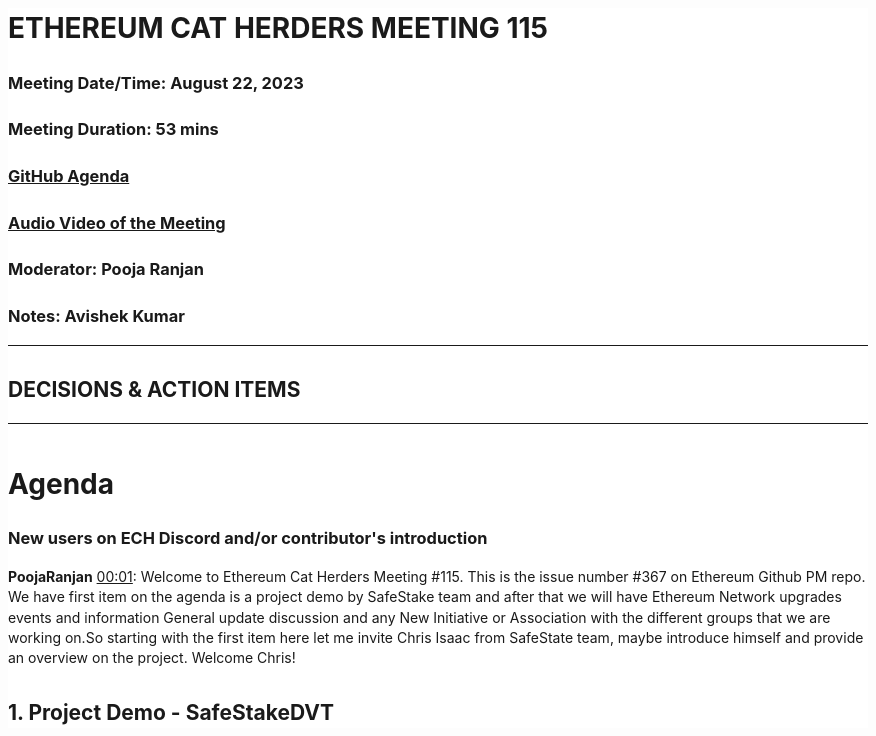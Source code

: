 # ETHEREUM CAT HERDERS MEETING 115
### Meeting Date/Time: August 22, 2023
### Meeting Duration:  53 mins
### [GitHub Agenda](https://github.com/ethereum-cat-herders/PM/issues/367 )
### [Audio Video of the Meeting](https://www.youtube.com/watch?v=YSv4fT24G9I)
### Moderator: Pooja Ranjan
### Notes: Avishek Kumar

----

## DECISIONS & ACTION ITEMS

------------
# Agenda


### New users on ECH Discord and/or contributor's introduction

**PoojaRanjan** [00:01](https://www.youtube.com/watch?v=YSv4fT24G9I&t=1s): Welcome to Ethereum Cat Herders Meeting #115. This is the issue number #367 on Ethereum Github PM repo. We have first item on the agenda is a project demo by SafeStake team and after that we will have Ethereum Network upgrades events and information General update discussion and any New Initiative or Association with the different groups that we are working on.So starting with the first item here let me invite Chris Isaac from SafeState team, maybe introduce himself and provide an overview on the project. Welcome Chris!

## 1. Project Demo - SafeStakeDVT
